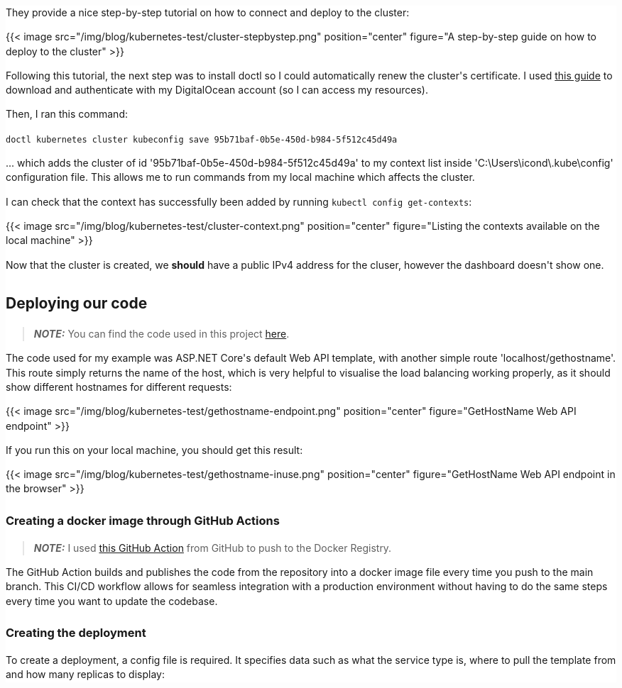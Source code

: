 They provide a nice step-by-step tutorial on how to connect and deploy to the cluster:

{{< image src="/img/blog/kubernetes-test/cluster-stepbystep.png" position="center" figure="A step-by-step guide on how to deploy to the cluster" >}}

Following this tutorial, the next step was to install doctl so I could automatically renew the cluster's certificate. I used [this guide](https://docs.digitalocean.com/reference/doctl/how-to/install/) to download and authenticate with my DigitalOcean account (so I can access my resources).

Then, I ran this command:

```console
doctl kubernetes cluster kubeconfig save 95b71baf-0b5e-450d-b984-5f512c45d49a
```

... which adds the cluster of id '95b71baf-0b5e-450d-b984-5f512c45d49a' to my context list inside 'C:\Users\icond\\.kube\config' configuration file. This allows me to run commands from my local machine which affects the cluster.

I can check that the context has successfully been added by running ``kubectl config get-contexts``: 

{{< image src="/img/blog/kubernetes-test/cluster-context.png" position="center" figure="Listing the contexts available on the local machine" >}}

Now that the cluster is created, we **should** have a public IPv4 address for the cluser, however the dashboard doesn't show one.

## Deploying our code

> **_NOTE:_**  You can find the code used in this project [here](https://github.com/pippinmole/SimpleAPI).

The code used for my example was ASP.NET Core's default Web API template, with another simple route 'localhost/gethostname'. This route simply returns the name of the host, which is very helpful to visualise the load balancing working properly, as it should show different hostnames for different requests:

{{< image src="/img/blog/kubernetes-test/gethostname-endpoint.png" position="center" figure="GetHostName Web API endpoint" >}}

If you run this on your local machine, you should get this result:

{{< image src="/img/blog/kubernetes-test/gethostname-inuse.png" position="center" figure="GetHostName Web API endpoint in the browser" >}}

### Creating a docker image through GitHub Actions

> **_NOTE:_**  I used [this GitHub Action](https://docs.github.com/en/actions/publishing-packages/publishing-docker-images) from GitHub to push to the Docker Registry.

The GitHub Action builds and publishes the code from the repository into a docker image file every time you push to the main branch. This CI/CD workflow allows for seamless integration with a production environment without having to do the same steps every time you want to update the codebase.

### Creating the deployment

To create a deployment, a config file is required. It specifies data such as what the service type is, where to pull the template from and how many replicas to display: 
